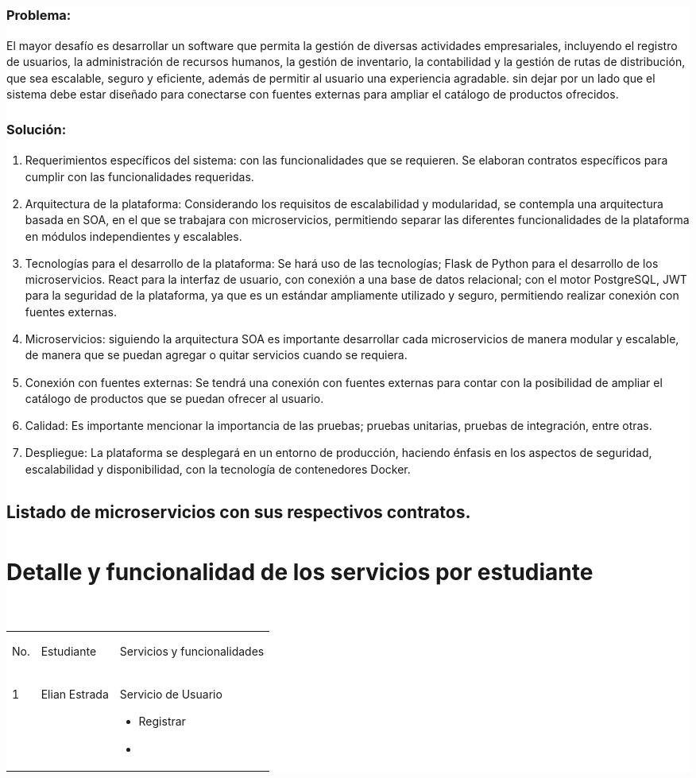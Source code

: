 ### Problema: 

El mayor desafío es  desarrollar un software que permita la gestión de diversas actividades empresariales, incluyendo el registro de usuarios, la administración de recursos humanos, la gestión de inventario, la contabilidad y la gestión de rutas de distribución, que sea escalable, seguro y eficiente, además de permitir al usuario una experiencia agradable. sin dejar por un lado que el sistema debe estar diseñado para conectarse con fuentes externas para ampliar el catálogo de productos ofrecidos.

### Solución: 

1. Requerimientos específicos del sistema: con las funcionalidades que se requieren. Se elaboran contratos específicos para cumplir  con las funcionalidades requeridas.  

2. Arquitectura de la plataforma: Considerando los requisitos de escalabilidad y modularidad, se contempla una  arquitectura basada  en SOA, en el que se trabajara con  microservicios, permitiendo  separar las diferentes funcionalidades de la plataforma en módulos independientes y escalables.

3. Tecnologías para el desarrollo de la plataforma: Se hará uso de las tecnologías;  Flask de Python para el desarrollo de los microservicios. React para la interfaz de usuario, con conexión a una base de datos relacional; con el motor PostgreSQL, JWT para la seguridad de la plataforma, ya que es un estándar ampliamente utilizado y seguro, permitiendo realizar conexión con fuentes externas. 

4. Microservicios: siguiendo la arquitectura SOA es importante desarrollar cada  microservicios de manera modular y escalable, de manera que se puedan agregar o quitar servicios cuando se requiera. 

5. Conexión con fuentes externas:  Se tendrá una conexión con fuentes externas para contar con la posibilidad de ampliar el catálogo de productos que se puedan ofrecer al usuario. 

6. Calidad: Es importante mencionar la importancia de las pruebas; pruebas unitarias, pruebas de integración,  entre otras.

7. Despliegue:  La plataforma se desplegará  en un entorno de producción, haciendo énfasis en los aspectos de seguridad, escalabilidad y disponibilidad, con la tecnología de contenedores Docker.

## Listado de microservicios con sus respectivos contratos.
<h1>Detalle y funcionalidad de los servicios por estudiante</h1>
<p><br></p>
<div align="left">
    <table>
        <tbody>
            <tr>
                <td>
                    <p>No.</p>
                </td>
                <td>
                    <p>Estudiante</p>
                </td>
                <td>
                    <p>Servicios y funcionalidades</p>
                </td>
            </tr>
            <tr>
                <td>
                    <p>1</p>
                </td>
                <td>
                    <p>Elian Estrada</p>
                </td>
                <td>
                    <p>Servicio de Usuario</p>
                    <ul>
                        <li>
                            <p>Registrar</p>
                        </li>
                        <li>